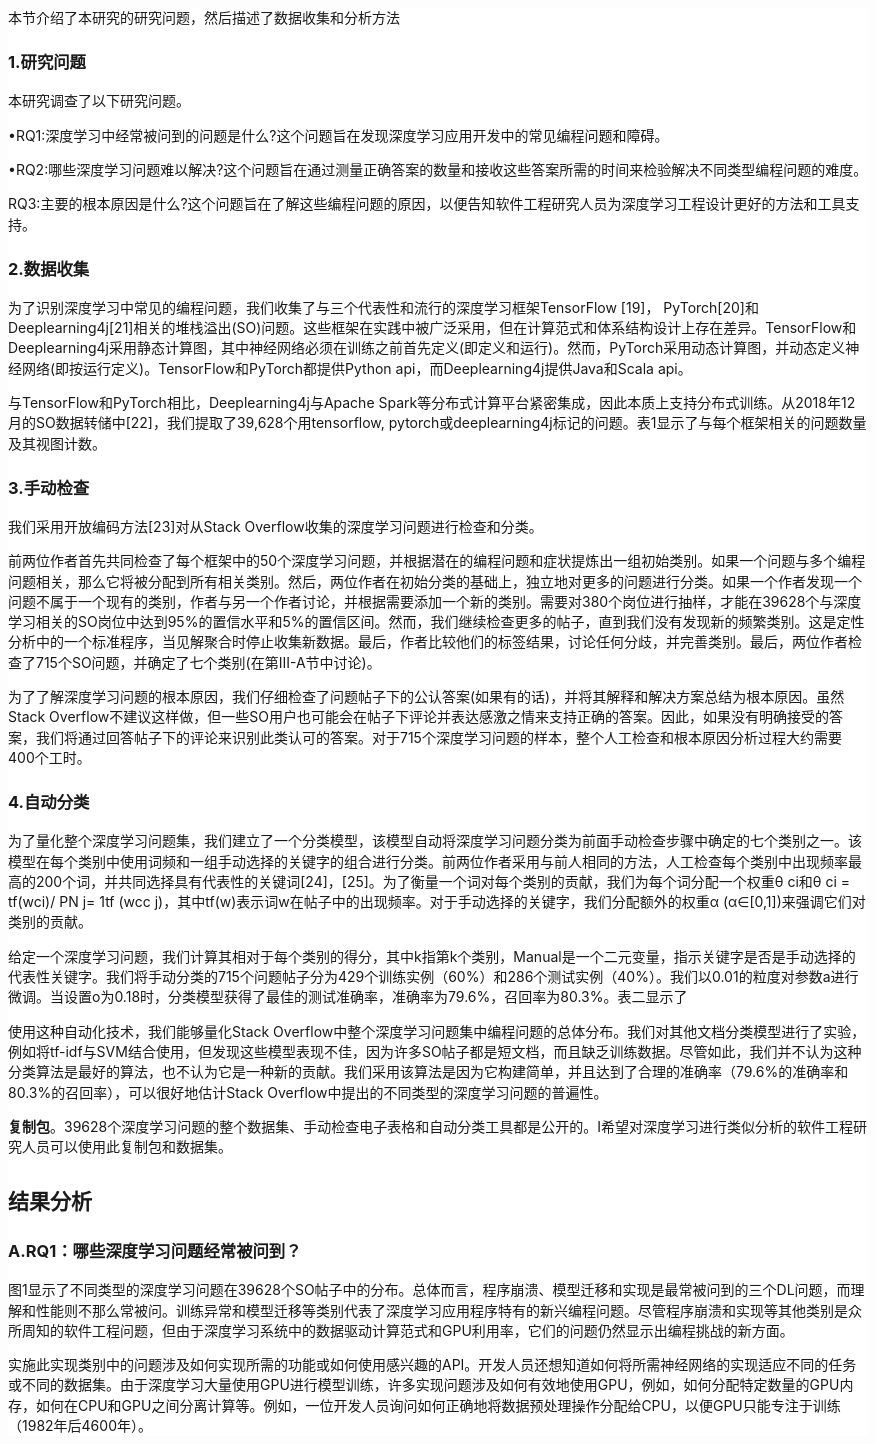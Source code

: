 本节介绍了本研究的研究问题，然后描述了数据收集和分析方法

### 1.研究问题

本研究调查了以下研究问题。

•RQ1:深度学习中经常被问到的问题是什么?这个问题旨在发现深度学习应用开发中的常见编程问题和障碍。

•RQ2:哪些深度学习问题难以解决?这个问题旨在通过测量正确答案的数量和接收这些答案所需的时间来检验解决不同类型编程问题的难度。

RQ3:主要的根本原因是什么?这个问题旨在了解这些编程问题的原因，以便告知软件工程研究人员为深度学习工程设计更好的方法和工具支持。

### 2.数据收集

为了识别深度学习中常见的编程问题，我们收集了与三个代表性和流行的深度学习框架TensorFlow [19]， PyTorch[20]和Deeplearning4j[21]相关的堆栈溢出(SO)问题。这些框架在实践中被广泛采用，但在计算范式和体系结构设计上存在差异。TensorFlow和Deeplearning4j采用静态计算图，其中神经网络必须在训练之前首先定义(即定义和运行)。然而，PyTorch采用动态计算图，并动态定义神经网络(即按运行定义)。TensorFlow和PyTorch都提供Python api，而Deeplearning4j提供Java和Scala api。

与TensorFlow和PyTorch相比，Deeplearning4j与Apache Spark等分布式计算平台紧密集成，因此本质上支持分布式训练。从2018年12月的SO数据转储中[22]，我们提取了39,628个用tensorflow, pytorch或deeplearning4j标记的问题。表1显示了与每个框架相关的问题数量及其视图计数。

### 3.手动检查

我们采用开放编码方法[23]对从Stack Overflow收集的深度学习问题进行检查和分类。

前两位作者首先共同检查了每个框架中的50个深度学习问题，并根据潜在的编程问题和症状提炼出一组初始类别。如果一个问题与多个编程问题相关，那么它将被分配到所有相关类别。然后，两位作者在初始分类的基础上，独立地对更多的问题进行分类。如果一个作者发现一个问题不属于一个现有的类别，作者与另一个作者讨论，并根据需要添加一个新的类别。需要对380个岗位进行抽样，才能在39628个与深度学习相关的SO岗位中达到95%的置信水平和5%的置信区间。然而，我们继续检查更多的帖子，直到我们没有发现新的频繁类别。这是定性分析中的一个标准程序，当见解聚合时停止收集新数据。最后，作者比较他们的标签结果，讨论任何分歧，并完善类别。最后，两位作者检查了715个SO问题，并确定了七个类别(在第III-A节中讨论)。

为了了解深度学习问题的根本原因，我们仔细检查了问题帖子下的公认答案(如果有的话)，并将其解释和解决方案总结为根本原因。虽然Stack Overflow不建议这样做，但一些SO用户也可能会在帖子下评论并表达感激之情来支持正确的答案。因此，如果没有明确接受的答案，我们将通过回答帖子下的评论来识别此类认可的答案。对于715个深度学习问题的样本，整个人工检查和根本原因分析过程大约需要400个工时。

### 4.自动分类

为了量化整个深度学习问题集，我们建立了一个分类模型，该模型自动将深度学习问题分类为前面手动检查步骤中确定的七个类别之一。该模型在每个类别中使用词频和一组手动选择的关键字的组合进行分类。前两位作者采用与前人相同的方法，人工检查每个类别中出现频率最高的200个词，并共同选择具有代表性的关键词[24]，[25]。为了衡量一个词对每个类别的贡献，我们为每个词分配一个权重θ ci和θ ci = tf(wci)/ PN j= 1tf (wcc j)，其中tf(w)表示词w在帖子中的出现频率。对于手动选择的关键字，我们分配额外的权重α (α∈[0,1])来强调它们对类别的贡献。

给定一个深度学习问题，我们计算其相对于每个类别的得分，其中k指第k个类别，Manual是一个二元变量，指示关键字是否是手动选择的代表性关键字。我们将手动分类的715个问题帖子分为429个训练实例（60%）和286个测试实例（40%）。我们以0.01的粒度对参数a进行微调。当设置o为0.18时，分类模型获得了最佳的测试准确率，准确率为79.6%，召回率为80.3%。表二显示了

使用这种自动化技术，我们能够量化Stack Overflow中整个深度学习问题集中编程问题的总体分布。我们对其他文档分类模型进行了实验，例如将tf-idf与SVM结合使用，但发现这些模型表现不佳，因为许多SO帖子都是短文档，而且缺乏训练数据。尽管如此，我们并不认为这种分类算法是最好的算法，也不认为它是一种新的贡献。我们采用该算法是因为它构建简单，并且达到了合理的准确率（79.6%的准确率和80.3%的召回率），可以很好地估计Stack Overflow中提出的不同类型的深度学习问题的普遍性。

**复制包**。39628个深度学习问题的整个数据集、手动检查电子表格和自动分类工具都是公开的。I希望对深度学习进行类似分析的软件工程研究人员可以使用此复制包和数据集。

## 结果分析

### A.RQ1：哪些深度学习问题经常被问到？

图1显示了不同类型的深度学习问题在39628个SO帖子中的分布。总体而言，程序崩溃、模型迁移和实现是最常被问到的三个DL问题，而理解和性能则不那么常被问。训练异常和模型迁移等类别代表了深度学习应用程序特有的新兴编程问题。尽管程序崩溃和实现等其他类别是众所周知的软件工程问题，但由于深度学习系统中的数据驱动计算范式和GPU利用率，它们的问题仍然显示出编程挑战的新方面。

实施此实现类别中的问题涉及如何实现所需的功能或如何使用感兴趣的API。开发人员还想知道如何将所需神经网络的实现适应不同的任务或不同的数据集。由于深度学习大量使用GPU进行模型训练，许多实现问题涉及如何有效地使用GPU，例如，如何分配特定数量的GPU内存，如何在CPU和GPU之间分离计算等。例如，一位开发人员询问如何正确地将数据预处理操作分配给CPU，以便GPU只能专注于训练（1982年后4600年）。
